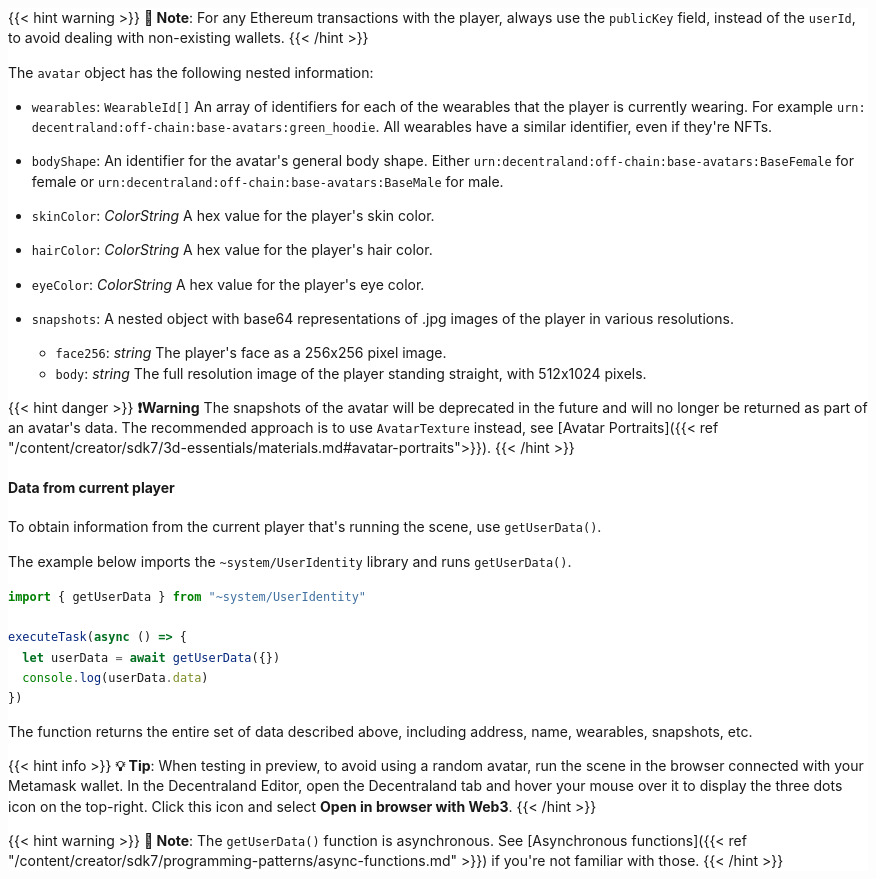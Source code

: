 {{< hint warning >}}
**📔 Note**:  For any Ethereum transactions with the player, always use the `publicKey` field, instead of the `userId`, to avoid dealing with non-existing wallets.
{{< /hint >}}


The `avatar` object has the following nested information:

- `wearables`: `WearableId[]` An array of identifiers for each of the wearables that the player is currently wearing. For example `urn:decentraland:off-chain:base-avatars:green_hoodie`. All wearables have a similar identifier, even if they're NFTs.
- `bodyShape`: An identifier for the avatar's general body shape. Either `urn:decentraland:off-chain:base-avatars:BaseFemale` for female or `urn:decentraland:off-chain:base-avatars:BaseMale` for male.

- `skinColor`: _ColorString_ A hex value for the player's skin color.
- `hairColor`: _ColorString_ A hex value for the player's hair color.
- `eyeColor`: _ColorString_ A hex value for the player's eye color.
- `snapshots`: A nested object with base64 representations of .jpg images of the player in various resolutions.
  - `face256`: _string_ The player's face as a 256x256 pixel image.
  - `body`: _string_ The full resolution image of the player standing straight, with 512x1024 pixels.

{{< hint danger >}}
**❗Warning**
The snapshots of the avatar will be deprecated in the future and will no longer be returned as part of an avatar's data. The recommended approach is to use `AvatarTexture` instead, see [Avatar Portraits]({{< ref "/content/creator/sdk7/3d-essentials/materials.md#avatar-portraits">}}).
{{< /hint >}}


#### Data from current player

To obtain information from the current player that's running the scene, use `getUserData()`.

The example below imports the `~system/UserIdentity` library and runs `getUserData()`.

```ts
import { getUserData } from "~system/UserIdentity"

executeTask(async () => {
  let userData = await getUserData({})
  console.log(userData.data)
})
```

The function returns the entire set of data described above, including address, name, wearables, snapshots, etc.

{{< hint info >}}
**💡 Tip**:  When testing in preview, to avoid using a random avatar, run the scene in the browser connected with your Metamask wallet. In the Decentraland Editor, open the Decentraland tab and hover your mouse over it to display the three dots icon on the top-right. Click this icon and select **Open in browser with Web3**.
{{< /hint >}}

{{< hint warning >}}
**📔 Note**: The `getUserData()` function is asynchronous. See [Asynchronous functions]({{< ref "/content/creator/sdk7/programming-patterns/async-functions.md" >}}) if you're not familiar with those.
{{< /hint >}}
